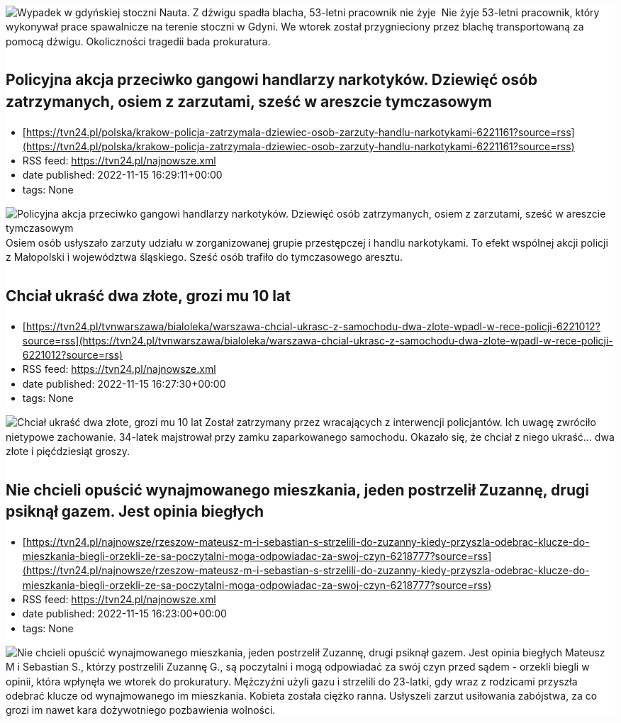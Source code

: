 <img alt="Wypadek w gdyńskiej stoczni Nauta. Z dźwigu spadła blacha, 53-letni pracownik nie żyje " src="https://tvn24.pl/najnowsze/cdn-zdjecie-pi93uq-do-tragedii-doszlo-na-terenie-stoczni-nauta-w-gdyni-6221169/alternates/LANDSCAPE_1280" />
    Nie żyje 53-letni pracownik, który wykonywał prace spawalnicze na terenie stoczni w Gdyni. We wtorek został przygnieciony przez blachę transportowaną za pomocą dźwigu. Okoliczności tragedii bada prokuratura.

## Policyjna akcja przeciwko gangowi handlarzy narkotyków. Dziewięć osób zatrzymanych, osiem z zarzutami, sześć w areszcie tymczasowym
 - [https://tvn24.pl/polska/krakow-policja-zatrzymala-dziewiec-osob-zarzuty-handlu-narkotykami-6221161?source=rss](https://tvn24.pl/polska/krakow-policja-zatrzymala-dziewiec-osob-zarzuty-handlu-narkotykami-6221161?source=rss)
 - RSS feed: https://tvn24.pl/najnowsze.xml
 - date published: 2022-11-15 16:29:11+00:00
 - tags: None

<img alt="Policyjna akcja przeciwko gangowi handlarzy narkotyków. Dziewięć osób zatrzymanych, osiem z zarzutami, sześć w areszcie tymczasowym" src="https://tvn24.pl/krakow/cdn-zdjecie-ahjblf-osiem-osob-uslyszalo-zarzuty-udzialu-w-zorganizowanej-grupie-przestepczej-i-handlu-narkotykami-6220689/alternates/LANDSCAPE_1280" />
    Osiem osób usłyszało zarzuty udziału w zorganizowanej grupie przestępczej i handlu narkotykami. To efekt wspólnej akcji policji z Małopolski i województwa śląskiego. Sześć osób trafiło do tymczasowego aresztu.

## Chciał ukraść dwa złote, grozi mu 10 lat
 - [https://tvn24.pl/tvnwarszawa/bialoleka/warszawa-chcial-ukrasc-z-samochodu-dwa-zlote-wpadl-w-rece-policji-6221012?source=rss](https://tvn24.pl/tvnwarszawa/bialoleka/warszawa-chcial-ukrasc-z-samochodu-dwa-zlote-wpadl-w-rece-policji-6221012?source=rss)
 - RSS feed: https://tvn24.pl/najnowsze.xml
 - date published: 2022-11-15 16:27:30+00:00
 - tags: None

<img alt="Chciał ukraść dwa złote, grozi mu 10 lat" src="https://tvn24.pl/najnowsze/cdn-zdjecie-axks7h-chcial-ukrasc-z-samochodu-pieniadze-zdjecie-ilustracyjne-6221021/alternates/LANDSCAPE_1280" />
    Został zatrzymany przez wracających z interwencji policjantów. Ich uwagę zwróciło nietypowe zachowanie. 34-latek majstrował przy zamku zaparkowanego samochodu. Okazało się, że chciał z niego ukraść... dwa złote i pięćdziesiąt groszy.

## Nie chcieli opuścić wynajmowanego mieszkania, jeden postrzelił Zuzannę, drugi psiknął gazem. Jest opinia biegłych
 - [https://tvn24.pl/najnowsze/rzeszow-mateusz-m-i-sebastian-s-strzelili-do-zuzanny-kiedy-przyszla-odebrac-klucze-do-mieszkania-biegli-orzekli-ze-sa-poczytalni-moga-odpowiadac-za-swoj-czyn-6218777?source=rss](https://tvn24.pl/najnowsze/rzeszow-mateusz-m-i-sebastian-s-strzelili-do-zuzanny-kiedy-przyszla-odebrac-klucze-do-mieszkania-biegli-orzekli-ze-sa-poczytalni-moga-odpowiadac-za-swoj-czyn-6218777?source=rss)
 - RSS feed: https://tvn24.pl/najnowsze.xml
 - date published: 2022-11-15 16:23:00+00:00
 - tags: None

<img alt="Nie chcieli opuścić wynajmowanego mieszkania, jeden postrzelił Zuzannę, drugi psiknął gazem. Jest opinia biegłych" src="https://tvn24.pl/biznes/najnowsze/cdn-zdjeciefce45d366d44b0dff9841689f4b5acfd-klucze-dom-mieszkanie-4057352/alternates/LANDSCAPE_1280" />
    Mateusz M i Sebastian S., którzy postrzelili Zuzannę G., są poczytalni i mogą odpowiadać za swój czyn przed sądem - orzekli biegli w opinii, która wpłynęła we wtorek do prokuratury. Mężczyźni użyli gazu i strzelili do 23-latki, gdy wraz z rodzicami przyszła odebrać klucze od wynajmowanego im mieszkania. Kobieta została ciężko ranna. Usłyszeli zarzut usiłowania zabójstwa, za co grozi im nawet kara dożywotniego pozbawienia wolności.
